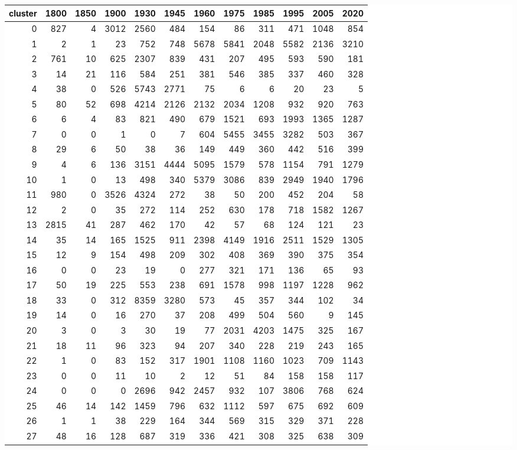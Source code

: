 |   cluster |   1800 |   1850 |   1900 |   1930 |   1945 |   1960 |   1975 |   1985 | 1995 |   2005 |   2020 |
|----------:|------------:|---------------:|---------------:|---------------:|---------------:|---------------:|---------------:|---------------:|---------------:|---------------:|---------------:|
|         0 |         827 |              4 |           3012 |           2560 |            484 |            154 |             86 |            311 |            471 |           1048 |            854 |
|         1 |           2 |              1 |             23 |            752 |            748 |           5678 |           5841 |           2048 |           5582 |           2136 |           3210 |
|         2 |         761 |             10 |            625 |           2307 |            839 |            431 |            207 |            495 |            593 |            590 |            181 |
|         3 |          14 |             21 |            116 |            584 |            251 |            381 |            546 |            385 |            337 |            460 |            328 |
|         4 |          38 |              0 |            526 |           5743 |           2771 |             75 |              6 |              6 |             20 |             23 |              5 |
|         5 |          80 |             52 |            698 |           4214 |           2126 |           2132 |           2034 |           1208 |            932 |            920 |            763 |
|         6 |           6 |              4 |             83 |            821 |            490 |            679 |           1521 |            693 |           1993 |           1365 |           1287 |
|         7 |           0 |              0 |              1 |              0 |              7 |            604 |           5455 |           3455 |           3282 |            503 |            367 |
|         8 |          29 |              6 |             50 |             38 |             36 |            149 |            449 |            360 |            442 |            516 |            399 |
|         9 |           4 |              6 |            136 |           3151 |           4444 |           5095 |           1579 |            578 |           1154 |            791 |           1279 |
|        10 |           1 |              0 |             13 |            498 |            340 |           5379 |           3086 |            839 |           2949 |           1940 |           1796 |
|        11 |         980 |              0 |           3526 |           4324 |            272 |             38 |             50 |            200 |            452 |            204 |             58 |
|        12 |           2 |              0 |             35 |            272 |            114 |            252 |            630 |            178 |            718 |           1582 |           1267 |
|        13 |        2815 |             41 |            287 |            462 |            170 |             42 |             57 |             68 |            124 |            121 |             23 |
|        14 |          35 |             14 |            165 |           1525 |            911 |           2398 |           4149 |           1916 |           2511 |           1529 |           1305 |
|        15 |          12 |              9 |            154 |            498 |            209 |            302 |            408 |            369 |            390 |            375 |            354 |
|        16 |           0 |              0 |             23 |             19 |              0 |            277 |            321 |            171 |            136 |             65 |             93 |
|        17 |          50 |             19 |            225 |            553 |            238 |            691 |           1578 |            998 |           1197 |           1228 |            962 |
|        18 |          33 |              0 |            312 |           8359 |           3280 |            573 |             45 |            357 |            344 |            102 |             34 |
|        19 |          14 |              0 |             16 |            270 |             37 |            208 |            499 |            504 |            560 |              9 |            145 |
|        20 |           3 |              0 |              3 |             30 |             19 |             77 |           2031 |           4203 |           1475 |            325 |            167 |
|        21 |          18 |             11 |             96 |            323 |             94 |            207 |            340 |            228 |            219 |            243 |            165 |
|        22 |           1 |              0 |             83 |            152 |            317 |           1901 |           1108 |           1160 |           1023 |            709 |           1143 |
|        23 |           0 |              0 |             11 |             10 |              2 |             12 |             51 |             84 |            158 |            158 |            117 |
|        24 |           0 |              0 |              0 |           2696 |            942 |           2457 |            932 |            107 |           3806 |            768 |            624 |
|        25 |          46 |             14 |            142 |           1459 |            796 |            632 |           1112 |            597 |            675 |            692 |            609 |
|        26 |           1 |              1 |             38 |            229 |            164 |            344 |            569 |            315 |            329 |            371 |            228 |
|        27 |          48 |             16 |            128 |            687 |            319 |            336 |            421 |            308 |            325 |            638 |            309 |